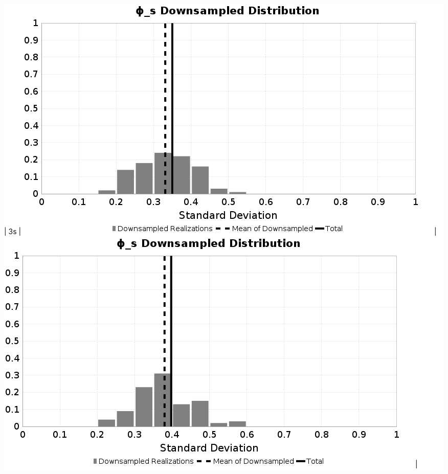 | 3s | ![Dowmsampled Histogram](resources/source_strike_m7.2_50km_LAF_downsampled_hist_3s.png) | ![Dowmsampled Histogram](resources/source_strike_m7.2_50km_OSI_downsampled_hist_3s.png) |